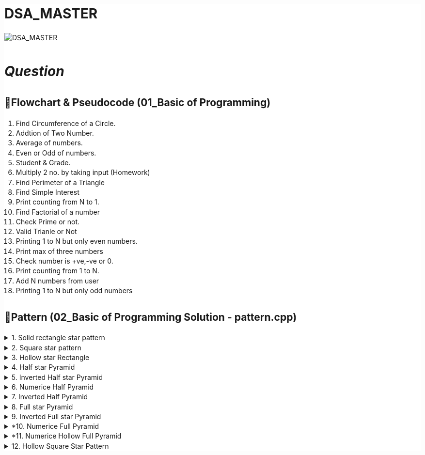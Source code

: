 # DSA_MASTER

![DSA_MASTER](https://res.cloudinary.com/suberiq/image/upload/v1683910943/MASTER_DSA-min_tffosd.png)

# ***Question***

## 🎏Flowchart & Pseudocode (01_Basic of Programming)

1. Find Circumference of a Circle.
2. Addtion of Two Number.
3. Average of numbers.
4. Even or Odd of numbers.
5. Student & Grade.
6. Multiply 2 no. by taking input (Homework)
7. Find Perimeter of  a Triangle
8. Find Simple Interest
9. Print counting from N to 1.
10. Find Factorial of a number
11. Check Prime or not.
12. Valid Trianle or Not
13. Printing 1 to N but only even numbers.
14. Print max of three numbers
15. Check number is +ve,-ve or 0.
16. Print counting from 1 to N.
17. Add N numbers from user
18. Printing 1 to N but only odd numbers

## 🎏Pattern (02_Basic of Programming Solution - pattern.cpp)

 <details><summary>1. Solid rectangle star pattern </summary></details>    
 <details><summary>2. Square star pattern </summary></details>    
<details><summary>3. Hollow star Rectangle </summary></details>    

 <details><summary>4. Half star Pyramid </summary></details>    
 
 <details><summary>5. Inverted Half star Pyramid </summary></details>    
 
 <details><summary>6. Numerice Half Pyramid </summary></details>    
 
 <details><summary>7. Inverted Half Pyramid </summary></details>    

 <details><summary>8. Full star Pyramid</summary></details>   

 <details><summary>9. Inverted Full star Pyramid</summary></details>    

 <details><summary>*10. Numerice Full Pyramid</summary></details>  

 <details><summary>*11. Numerice Hollow Full Pyramid</summary></details> 

 <details><summary>12. Hollow Square Star Pattern </summary></details> 

